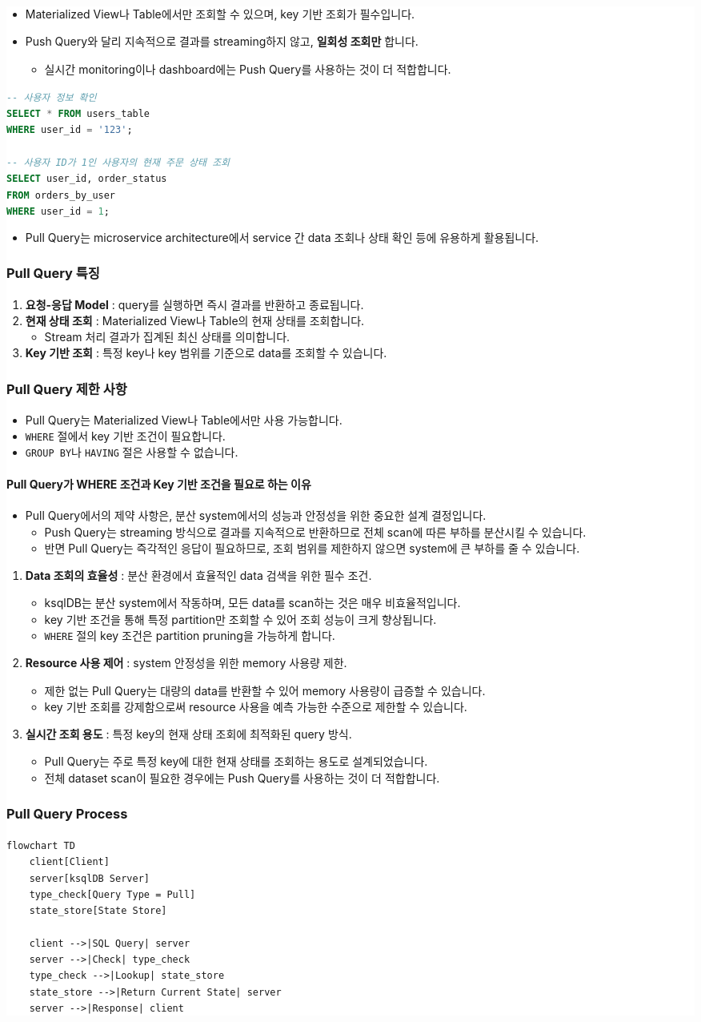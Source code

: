 - Materialized View나 Table에서만 조회할 수 있으며, key 기반 조회가 필수입니다.

- Push Query와 달리 지속적으로 결과를 streaming하지 않고, **일회성 조회만** 합니다.
    - 실시간 monitoring이나 dashboard에는 Push Query를 사용하는 것이 더 적합합니다.

```sql
-- 사용자 정보 확인
SELECT * FROM users_table 
WHERE user_id = '123';

-- 사용자 ID가 1인 사용자의 현재 주문 상태 조회
SELECT user_id, order_status
FROM orders_by_user
WHERE user_id = 1;
```

- Pull Query는 microservice architecture에서 service 간 data 조회나 상태 확인 등에 유용하게 활용됩니다.


### Pull Query 특징

1. **요청-응답 Model** : query를 실행하면 즉시 결과를 반환하고 종료됩니다. 
2. **현재 상태 조회** : Materialized View나 Table의 현재 상태를 조회합니다.
    - Stream 처리 결과가 집계된 최신 상태를 의미합니다.
3. **Key 기반 조회** : 특정 key나 key 범위를 기준으로 data를 조회할 수 있습니다.


### Pull Query 제한 사항

- Pull Query는 Materialized View나 Table에서만 사용 가능합니다.
- `WHERE` 절에서 key 기반 조건이 필요합니다.
- `GROUP BY`나 `HAVING` 절은 사용할 수 없습니다.

#### Pull Query가 WHERE 조건과 Key 기반 조건을 필요로 하는 이유

- Pull Query에서의 제약 사항은, 분산 system에서의 성능과 안정성을 위한 중요한 설계 결정입니다.
    - Push Query는 streaming 방식으로 결과를 지속적으로 반환하므로 전체 scan에 따른 부하를 분산시킬 수 있습니다.
    - 반면 Pull Query는 즉각적인 응답이 필요하므로, 조회 범위를 제한하지 않으면 system에 큰 부하를 줄 수 있습니다.

1. **Data 조회의 효율성** : 분산 환경에서 효율적인 data 검색을 위한 필수 조건.
    - ksqlDB는 분산 system에서 작동하며, 모든 data를 scan하는 것은 매우 비효율적입니다.
    - key 기반 조건을 통해 특정 partition만 조회할 수 있어 조회 성능이 크게 향상됩니다.
    - `WHERE` 절의 key 조건은 partition pruning을 가능하게 합니다.

2. **Resource 사용 제어** : system 안정성을 위한 memory 사용량 제한.
    - 제한 없는 Pull Query는 대량의 data를 반환할 수 있어 memory 사용량이 급증할 수 있습니다.
    - key 기반 조회를 강제함으로써 resource 사용을 예측 가능한 수준으로 제한할 수 있습니다.

3. **실시간 조회 용도** : 특정 key의 현재 상태 조회에 최적화된 query 방식.
    - Pull Query는 주로 특정 key에 대한 현재 상태를 조회하는 용도로 설계되었습니다.
    - 전체 dataset scan이 필요한 경우에는 Push Query를 사용하는 것이 더 적합합니다.


### Pull Query Process

```mermaid
flowchart TD
    client[Client]
    server[ksqlDB Server]
    type_check[Query Type = Pull]
    state_store[State Store]

    client -->|SQL Query| server
    server -->|Check| type_check
    type_check -->|Lookup| state_store
    state_store -->|Return Current State| server
    server -->|Response| client
```
